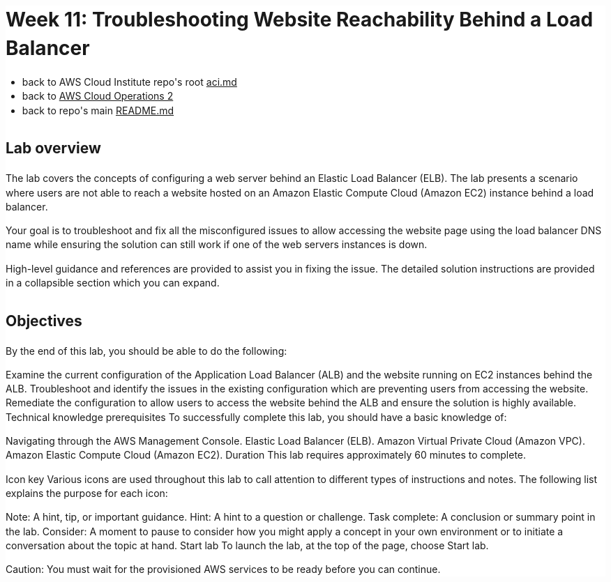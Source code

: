 # Week 11: Troubleshooting Website Reachability Behind a Load Balancer

* back to AWS Cloud Institute repo's root [aci.md](../aci.md)
* back to [AWS Cloud Operations 2](../aws-cloud-operations-2.md)
* back to repo's main [README.md](../../../../README.md)

## Lab overview

The lab covers the concepts of configuring a web server behind an Elastic Load Balancer (ELB). The lab presents a scenario where users are not able to reach a website hosted on an Amazon Elastic Compute Cloud (Amazon EC2) instance behind a load balancer.

Your goal is to troubleshoot and fix all the misconfigured issues to allow accessing the website page using the load balancer DNS name while ensuring the solution can still work if one of the web servers instances is down.

High-level guidance and references are provided to assist you in fixing the issue. The detailed solution instructions are provided in a collapsible section which you can expand.

## Objectives

By the end of this lab, you should be able to do the following:

Examine the current configuration of the Application Load Balancer (ALB) and the website running on EC2 instances behind the ALB.
Troubleshoot and identify the issues in the existing configuration which are preventing users from accessing the website.
Remediate the configuration to allow users to access the website behind the ALB and ensure the solution is highly available.
Technical knowledge prerequisites
To successfully complete this lab, you should have a basic knowledge of:

Navigating through the AWS Management Console.
Elastic Load Balancer (ELB).
Amazon Virtual Private Cloud (Amazon VPC).
Amazon Elastic Compute Cloud (Amazon EC2).
Duration
This lab requires approximately 60 minutes to complete.

Icon key
Various icons are used throughout this lab to call attention to different types of instructions and notes. The following list explains the purpose for each icon:

 Note: A hint, tip, or important guidance.
 Hint: A hint to a question or challenge.
 Task complete: A conclusion or summary point in the lab.
 Consider: A moment to pause to consider how you might apply a concept in your own environment or to initiate a conversation about the topic at hand.
Start lab
To launch the lab, at the top of the page, choose Start lab.

 Caution: You must wait for the provisioned AWS services to be ready before you can continue.

